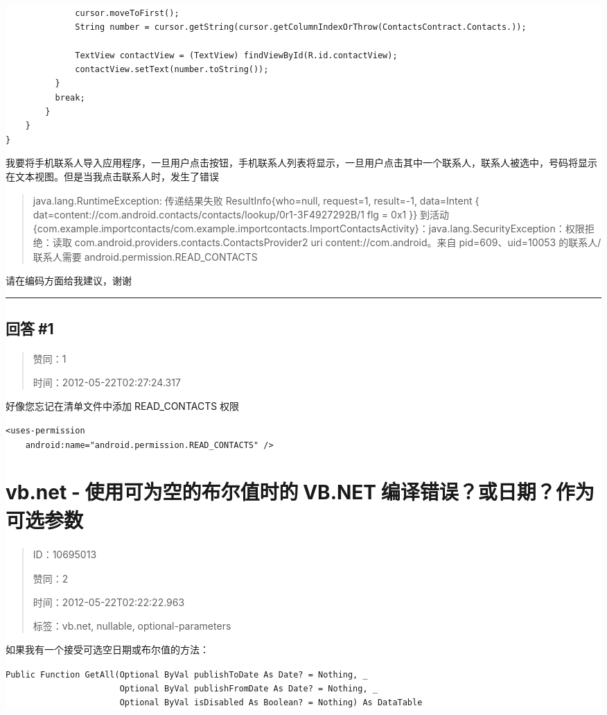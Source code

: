 ```
              cursor.moveToFirst();
              String number = cursor.getString(cursor.getColumnIndexOrThrow(ContactsContract.Contacts.));

              TextView contactView = (TextView) findViewById(R.id.contactView);
              contactView.setText(number.toString());
          }
          break;
        }
    }
} 
```

我要将手机联系人导入应用程序，一旦用户点击按钮，手机联系人列表将显示，一旦用户点击其中一个联系人，联系人被选中，号码将显示在文本视图。但是当我点击联系人时，发生了错误

> java.lang.RuntimeException: 传递结果失败 ResultInfo{who=null, request=1, result=-1, data=Intent { dat=content://com.android.contacts/contacts/lookup/0r1-3F4927292B/1 flg = 0x1 }} 到活动 {com.example.importcontacts/com.example.importcontacts.ImportContactsActivity}：java.lang.SecurityException：权限拒绝：读取 com.android.providers.contacts.ContactsProvider2 uri content://com.android。来自 pid=609、uid=10053 的联系人/联系人需要 android.permission.READ_CONTACTS

请在编码方面给我建议，谢谢

* * *

## 回答 #1

> 赞同：1
> 
> 时间：2012-05-22T02:27:24.317

好像您忘记在清单文件中添加 READ_CONTACTS 权限

```
<uses-permission
    android:name="android.permission.READ_CONTACTS" /> 
```

# vb.net - 使用可为空的布尔值时的 VB.NET 编译错误？或日期？作为可选参数

> ID：10695013
> 
> 赞同：2
> 
> 时间：2012-05-22T02:22:22.963
> 
> 标签：vb.net, nullable, optional-parameters

如果我有一个接受可选空日期或布尔值的方法：

```
Public Function GetAll(Optional ByVal publishToDate As Date? = Nothing, _
                       Optional ByVal publishFromDate As Date? = Nothing, _
                       Optional ByVal isDisabled As Boolean? = Nothing) As DataTable 
```
